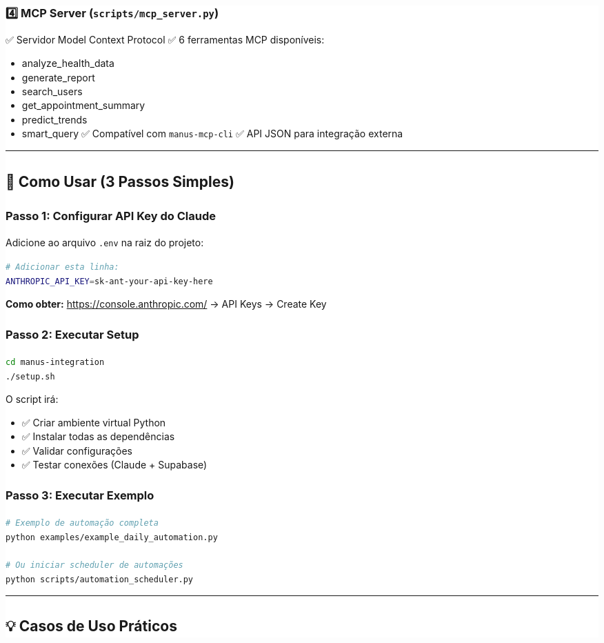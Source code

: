 ### 4️⃣ MCP Server (`scripts/mcp_server.py`)
✅ Servidor Model Context Protocol
✅ 6 ferramentas MCP disponíveis:
   - analyze_health_data
   - generate_report
   - search_users
   - get_appointment_summary
   - predict_trends
   - smart_query
✅ Compatível com `manus-mcp-cli`
✅ API JSON para integração externa

---

## 🚀 Como Usar (3 Passos Simples)

### Passo 1: Configurar API Key do Claude

Adicione ao arquivo `.env` na raiz do projeto:

```bash
# Adicionar esta linha:
ANTHROPIC_API_KEY=sk-ant-your-api-key-here
```

**Como obter:** https://console.anthropic.com/ → API Keys → Create Key

### Passo 2: Executar Setup

```bash
cd manus-integration
./setup.sh
```

O script irá:
- ✅ Criar ambiente virtual Python
- ✅ Instalar todas as dependências
- ✅ Validar configurações
- ✅ Testar conexões (Claude + Supabase)

### Passo 3: Executar Exemplo

```bash
# Exemplo de automação completa
python examples/example_daily_automation.py

# Ou iniciar scheduler de automações
python scripts/automation_scheduler.py
```

---

## 💡 Casos de Uso Práticos
